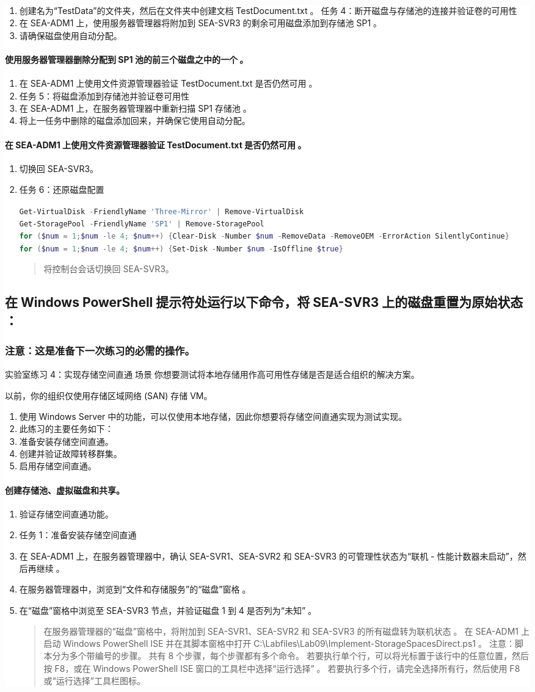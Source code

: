 1. 创建名为“TestData”的文件夹，然后在文件夹中创建文档 TestDocument.txt 。 任务 4：断开磁盘与存储池的连接并验证卷的可用性
1. 在 SEA-ADM1 上，使用服务器管理器将附加到 SEA-SVR3 的剩余可用磁盘添加到存储池 SP1   。
1. 请确保磁盘使用自动分配。 

#### <a name="task-5-add-a-disk-to-the-storage-pool-and-verify-volume-availability"></a>使用服务器管理器删除分配到 SP1 池的前三个磁盘之中的一个 。 

1. 在 SEA-ADM1 上使用文件资源管理器验证 TestDocument.txt 是否仍然可用 。
1. 任务 5：将磁盘添加到存储池并验证卷可用性
1. 在 SEA-ADM1 上，在服务器管理器中重新扫描 SP1 存储池  。 
1. 将上一任务中删除的磁盘添加回来，并确保它使用自动分配。

#### <a name="task-6-revert-disk-configuration"></a>在 SEA-ADM1 上使用文件资源管理器验证 TestDocument.txt 是否仍然可用 。 

1. 切换回 SEA-SVR3。
1. 任务 6：还原磁盘配置

   ```powershell
   Get-VirtualDisk -FriendlyName 'Three-Mirror' | Remove-VirtualDisk
   Get-StoragePool -FriendlyName 'SP1' | Remove-StoragePool
   for ($num = 1;$num -le 4; $num++) {Clear-Disk -Number $num -RemoveData -RemoveOEM -ErrorAction SilentlyContinue}
   for ($num = 1;$num -le 4; $num++) {Set-Disk -Number $num -IsOffline $true}
   ```

   > 将控制台会话切换回 SEA-SVR3。

## <a name="lab-exercise-4-implementing-storage-spaces-direct"></a>在 Windows PowerShell 提示符处运行以下命令，将 SEA-SVR3 上的磁盘重置为原始状态 ：

### <a name="scenario"></a>注意：这是准备下一次练习的必需的操作。

实验室练习 4：实现存储空间直通 场景 你想要测试将本地存储用作高可用性存储是否是适合组织的解决方案。

以前，你的组织仅使用存储区域网络 (SAN) 存储 VM。

1. 使用 Windows Server 中的功能，可以仅使用本地存储，因此你想要将存储空间直通实现为测试实现。
1. 此练习的主要任务如下：
1. 准备安装存储空间直通。
1. 创建并验证故障转移群集。
1. 启用存储空间直通。

#### <a name="task-1-prepare-for-installation-of-storage-spaces-direct"></a>创建存储池、虚拟磁盘和共享。 

1. 验证存储空间直通功能。
1. 任务 1：准备安装存储空间直通
1. 在 SEA-ADM1 上，在服务器管理器中，确认 SEA-SVR1、SEA-SVR2 和 SEA-SVR3 的可管理性状态为“联机 - 性能计数器未启动”，然后再继续      。
1. 在服务器管理器中，浏览到“文件和存储服务”的“磁盘”窗格 。
1. 在“磁盘”窗格中浏览至 SEA-SVR3 节点，并验证磁盘 1 到 4 是否列为“未知” 。

   > 在服务器管理器的“磁盘”窗格中，将附加到 SEA-SVR1、SEA-SVR2 和 SEA-SVR3 的所有磁盘转为联机状态   。 在 SEA-ADM1 上启动 Windows PowerShell ISE 并在其脚本窗格中打开 C:\\Labfiles\\Lab09\\Implement-StorageSpacesDirect.ps1  。 注意：脚本分为多个带编号的步骤。 共有 8 个步骤，每个步骤都有多个命令。 若要执行单个行，可以将光标置于该行中的任意位置，然后按 F8，或在 Windows PowerShell ISE 窗口的工具栏中选择“运行选择” 。 若要执行多个行，请完全选择所有行，然后使用 F8 或“运行选择”工具栏图标。
